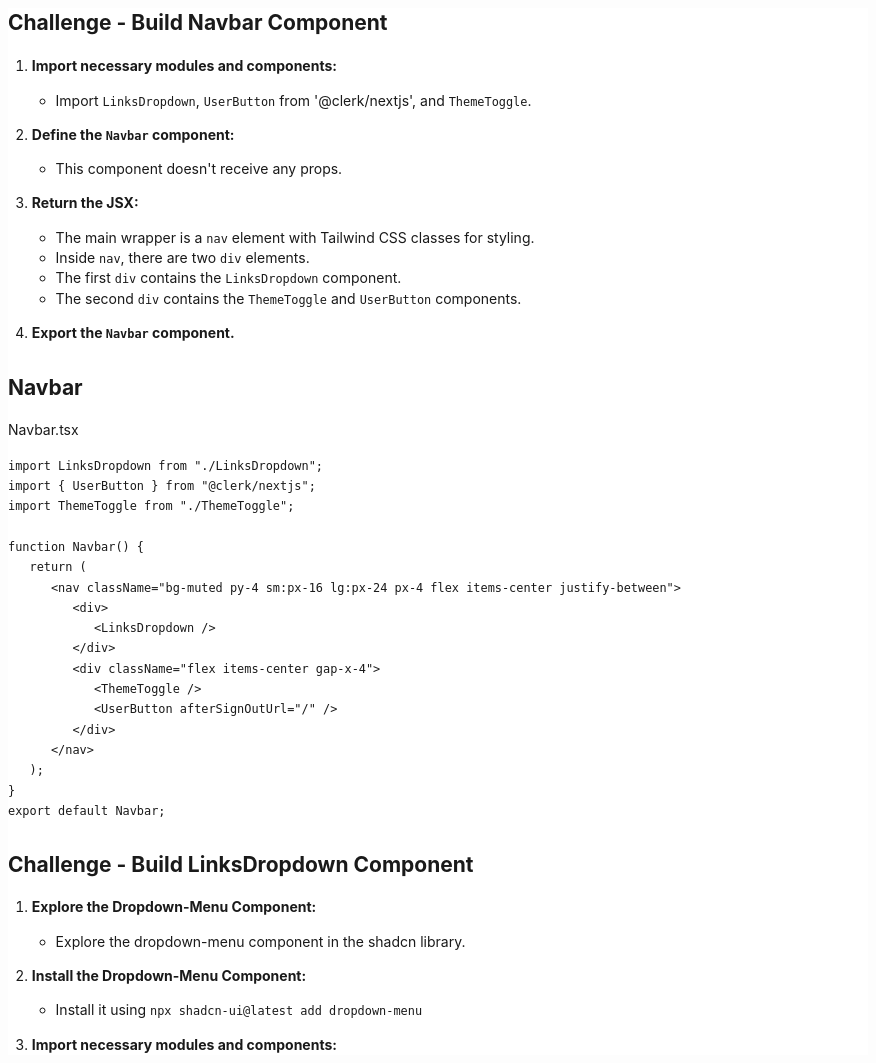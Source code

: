 ## Challenge - Build Navbar Component

1. **Import necessary modules and components:**

   -  Import `LinksDropdown`, `UserButton` from '@clerk/nextjs', and `ThemeToggle`.

2. **Define the `Navbar` component:**

   -  This component doesn't receive any props.

3. **Return the JSX:**

   -  The main wrapper is a `nav` element with Tailwind CSS classes for styling.
   -  Inside `nav`, there are two `div` elements.
   -  The first `div` contains the `LinksDropdown` component.
   -  The second `div` contains the `ThemeToggle` and `UserButton` components.

4. **Export the `Navbar` component.**

## Navbar

Navbar.tsx

```tsx
import LinksDropdown from "./LinksDropdown";
import { UserButton } from "@clerk/nextjs";
import ThemeToggle from "./ThemeToggle";

function Navbar() {
   return (
      <nav className="bg-muted py-4 sm:px-16 lg:px-24 px-4 flex items-center justify-between">
         <div>
            <LinksDropdown />
         </div>
         <div className="flex items-center gap-x-4">
            <ThemeToggle />
            <UserButton afterSignOutUrl="/" />
         </div>
      </nav>
   );
}
export default Navbar;
```

## Challenge - Build LinksDropdown Component

1. **Explore the Dropdown-Menu Component:**

   -  Explore the dropdown-menu component in the shadcn library.

2. **Install the Dropdown-Menu Component:**

   -  Install it using `npx shadcn-ui@latest add dropdown-menu`

3. **Import necessary modules and components:**
